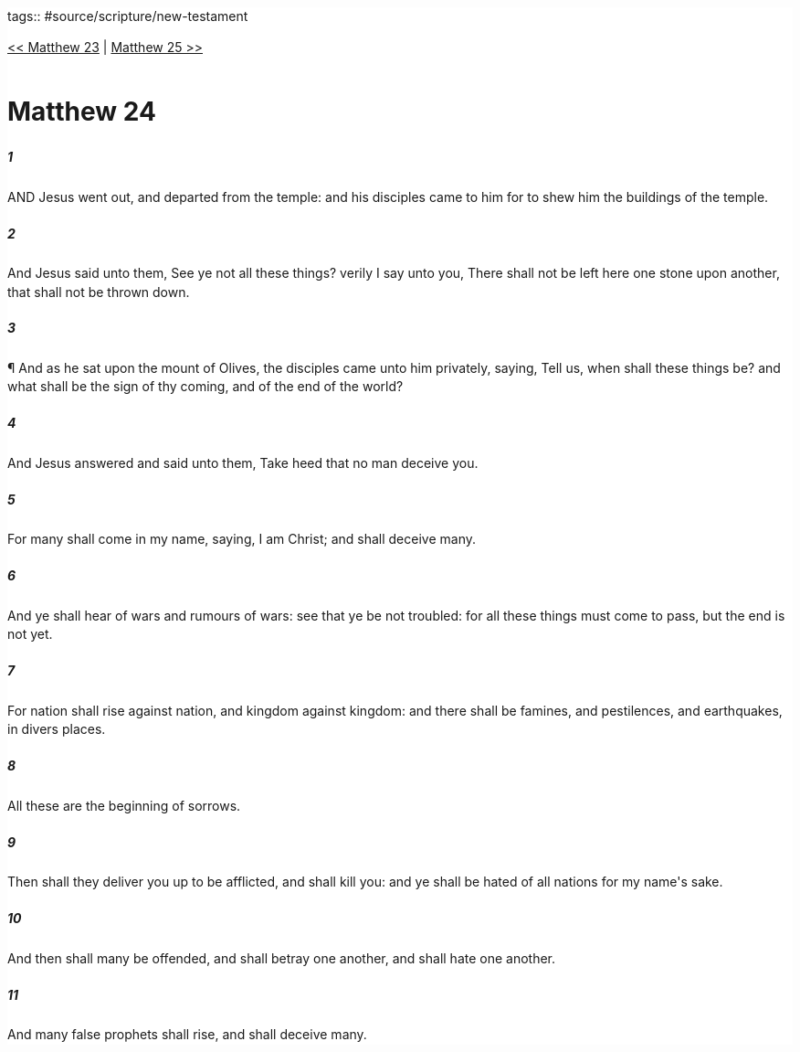tags:: #source/scripture/new-testament

[<< Matthew 23](/New_Testament/01_Matthew/Matthew_23.md) | [Matthew 25 >>](/New_Testament/01_Matthew/Matthew_25.md)

# Matthew 24

##### 1

AND Jesus went out, and departed from the temple: and his disciples came to him for to shew him the buildings of the temple.

##### 2

And Jesus said unto them, See ye not all these things? verily I say unto you, There shall not be left here one stone upon another, that shall not be thrown down.

##### 3

¶ And as he sat upon the mount of Olives, the disciples came unto him privately, saying, Tell us, when shall these things be? and what shall be the sign of thy coming, and of the end of the world?

##### 4

And Jesus answered and said unto them, Take heed that no man deceive you.

##### 5

For many shall come in my name, saying, I am Christ; and shall deceive many.

##### 6

And ye shall hear of wars and rumours of wars: see that ye be not troubled: for all these things must come to pass, but the end is not yet.

##### 7

For nation shall rise against nation, and kingdom against kingdom: and there shall be famines, and pestilences, and earthquakes, in divers places.

##### 8

All these are the beginning of sorrows.

##### 9

Then shall they deliver you up to be afflicted, and shall kill you: and ye shall be hated of all nations for my name's sake.

##### 10

And then shall many be offended, and shall betray one another, and shall hate one another.

##### 11

And many false prophets shall rise, and shall deceive many.
